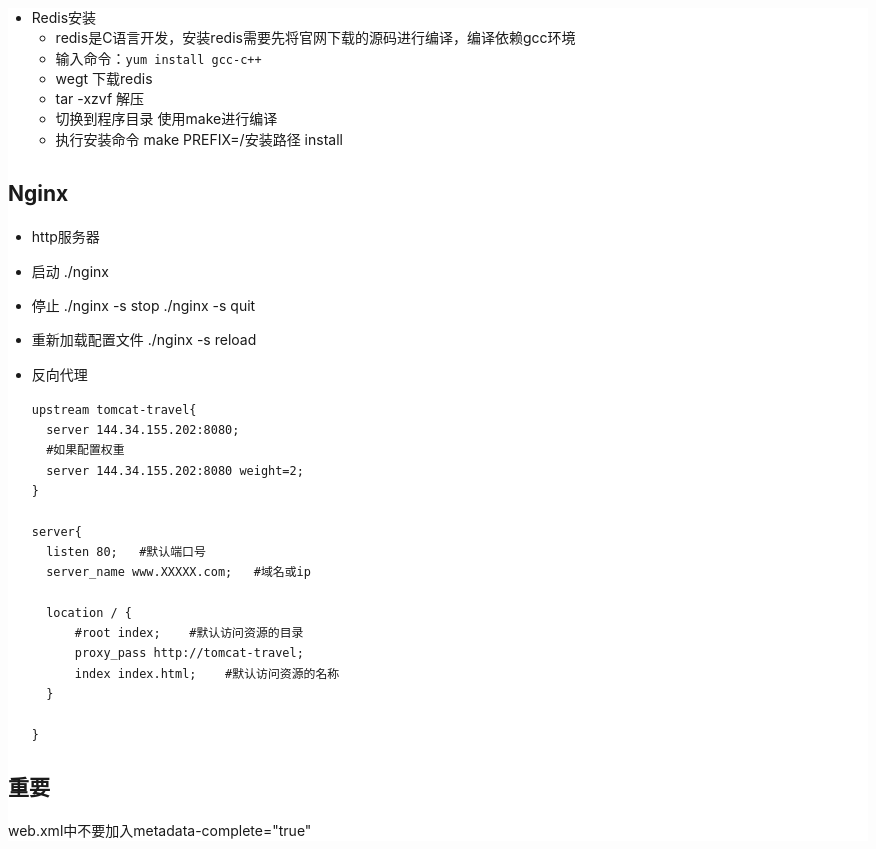 * Redis安装
  * redis是C语言开发，安装redis需要先将官网下载的源码进行编译，编译依赖gcc环境
  * 输入命令：`yum install gcc-c++`
  *  wegt   下载redis
  * tar -xzvf 解压
  * 切换到程序目录 使用make进行编译
  * 执行安装命令  make PREFIX=/安装路径 install

## Nginx

* http服务器

* 启动 ./nginx

* 停止 ./nginx -s stop            ./nginx -s quit

* 重新加载配置文件 ./nginx -s reload

* 反向代理

  ```txt
  upstream tomcat-travel{
  	server 144.34.155.202:8080;
  	#如果配置权重
  	server 144.34.155.202:8080 weight=2;
  }
  
  server{
  	listen 80;   #默认端口号
  	server_name www.XXXXX.com;   #域名或ip
  	
  	location / {
  		#root index;    #默认访问资源的目录
  		proxy_pass http://tomcat-travel;
  		index index.html;    #默认访问资源的名称
  	}
  	
  }
  ```

  

## 重要

web.xml中不要加入metadata-complete="true" 



